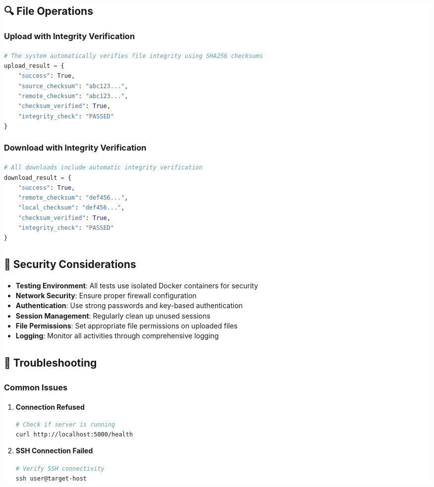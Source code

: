 ## 🔍 File Operations

### Upload with Integrity Verification
```python
# The system automatically verifies file integrity using SHA256 checksums
upload_result = {
    "success": True,
    "source_checksum": "abc123...",
    "remote_checksum": "abc123...",
    "checksum_verified": True,
    "integrity_check": "PASSED"
}
```

### Download with Integrity Verification
```python
# All downloads include automatic integrity verification
download_result = {
    "success": True,
    "remote_checksum": "def456...",
    "local_checksum": "def456...",
    "checksum_verified": True,
    "integrity_check": "PASSED"
}
```

## 🚨 Security Considerations

- **Testing Environment**: All tests use isolated Docker containers for security
- **Network Security**: Ensure proper firewall configuration
- **Authentication**: Use strong passwords and key-based authentication
- **Session Management**: Regularly clean up unused sessions
- **File Permissions**: Set appropriate file permissions on uploaded files
- **Logging**: Monitor all activities through comprehensive logging

## 🐛 Troubleshooting

### Common Issues

1. **Connection Refused**
   ```bash
   # Check if server is running
   curl http://localhost:5000/health
   ```

2. **SSH Connection Failed**
   ```bash
   # Verify SSH connectivity
   ssh user@target-host
   ```
